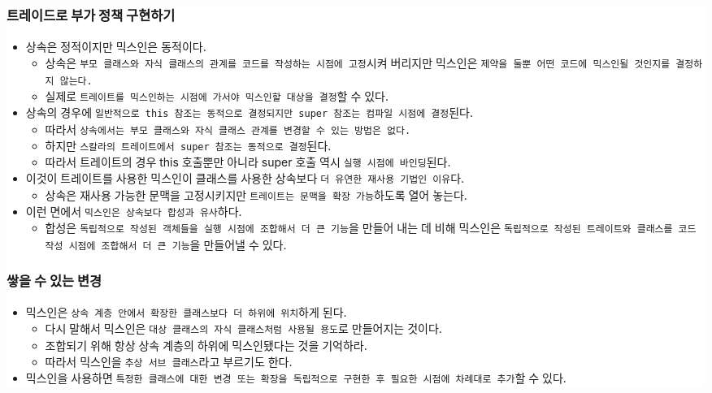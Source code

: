 ### 트레이드로 부가 정책 구현하기
- 상속은 정적이지만 믹스인은 동적이다.
  - 상속은 `부모 클래스와 자식 클래스의 관계를 코드를 작성하는 시점에 고정`시켜 버리지만 믹스인은 `제약을 둘뿐 어떤 코드에 믹스인될 것인지를 결정하지 않는다.`
  - 실제로 `트레이트를 믹스인하는 시점에 가서야 믹스인할 대상을 결정`할 수 있다.
- 상속의 경우에 `일반적으로 this 참조는 동적으로 결정되지만 super 참조는 컴파일 시점에 결정`된다.
  - 따라서 `상속에서는 부모 클래스와 자식 클래스 관계를 변경할 수 있는 방법은 없다.`
  - 하지만 `스칼라의 트레이트에서 super 참조는 동적으로 결정`된다.
  - 따라서 트레이트의 경우 this 호출뿐만 아니라 super 호출 역시 `실행 시점에 바인딩`된다.
- 이것이 트레이트를 사용한 믹스인이 클래스를 사용한 상속보다 `더 유연한 재사용 기법인 이유`다.
  - 상속은 재사용 가능한 문맥을 고정시키지만 `트레이트는 문맥을 확장 가능`하도록 열어 놓는다.
- 이런 면에서 `믹스인은 상속보다 합성과 유사`하다.
  - 합성은 `독립적으로 작성된 객체들을 실행 시점에 조합해서 더 큰 기능`을 만들어 내는 데 비해 믹스인은 `독립적으로 작성된 트레이트와 클래스를 코드 작성 시점에 조합해서 더 큰 기능`을 만들어낼 수 있다.

### 쌓을 수 있는 변경
- 믹스인은 `상속 계층 안에서 확장한 클래스보다 더 하위에 위치`하게 된다.
  - 다시 말해서 믹스인은 `대상 클래스의 자식 클래스처럼 사용될 용도`로 만들어지는 것이다.
  - 조합되기 위해 항상 상속 계층의 하위에 믹스인됐다는 것을 기억하라.
  - 따라서 믹스인을 `추상 서브 클래스`라고 부르기도 한다.
- 믹스인을 사용하면 `특정한 클래스에 대한 변경 또는 확장을 독립적으로 구현한 후 필요한 시점에 차례대로 추가`할 수 있다.